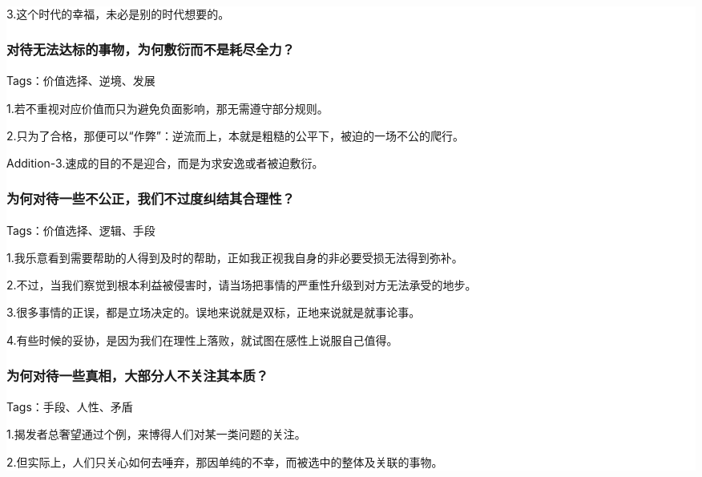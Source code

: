 3.这个时代的幸福，未必是别的时代想要的。















### 对待无法达标的事物，为何敷衍而不是耗尽全力？

Tags：价值选择、逆境、发展

1.若不重视对应价值而只为避免负面影响，那无需遵守部分规则。

2.只为了合格，那便可以“作弊”：逆流而上，本就是粗糙的公平下，被迫的一场不公的爬行。

Addition-3.速成的目的不是迎合，而是为求安逸或者被迫敷衍。















### 为何对待一些不公正，我们不过度纠结其合理性？

Tags：价值选择、逻辑、手段

1.我乐意看到需要帮助的人得到及时的帮助，正如我正视我自身的非必要受损无法得到弥补。

2.不过，当我们察觉到根本利益被侵害时，请当场把事情的严重性升级到对方无法承受的地步。

3.很多事情的正误，都是立场决定的。误地来说就是双标，正地来说就是就事论事。

4.有些时候的妥协，是因为我们在理性上落败，就试图在感性上说服自己值得。











### 为何对待一些真相，大部分人不关注其本质？

Tags：手段、人性、矛盾

1.揭发者总奢望通过个例，来博得人们对某一类问题的关注。

2.但实际上，人们只关心如何去唾弃，那因单纯的不幸，而被选中的整体及关联的事物。






